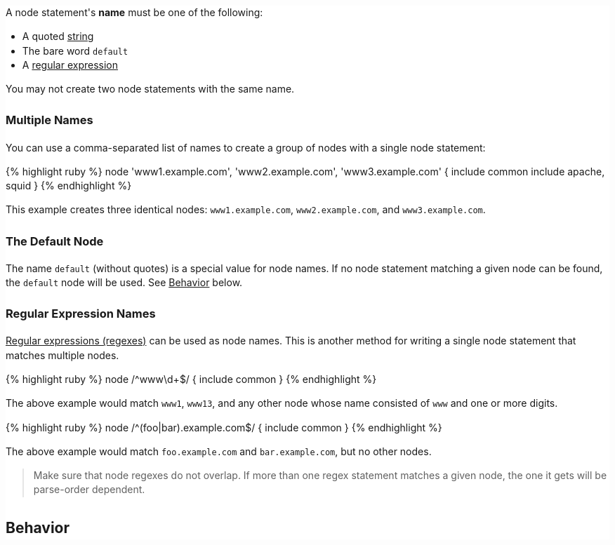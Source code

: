 A node statement's **name** must be one of the following:

* A quoted [string][strings]
* The bare word `default`
* A [regular expression][regex]

You may not create two node statements with the same name.


### Multiple Names

You can use a comma-separated list of names to create a group of nodes with a single node statement:

{% highlight ruby %}
    node 'www1.example.com', 'www2.example.com', 'www3.example.com' {
      include common
      include apache, squid
    }
{% endhighlight %}

This example creates three identical nodes: `www1.example.com`, `www2.example.com`, and `www3.example.com`.

### The Default Node

The name `default` (without quotes) is a special value for node names. If no node statement matching a given node can be found, the `default` node will be used. See [Behavior](#behavior) below.

### Regular Expression Names

[Regular expressions (regexes)][regex] can be used as node names. This is another method for writing a single node statement that matches multiple nodes.

{% highlight ruby %}
    node /^www\d+$/ {
      include common
    }
{% endhighlight %}

The above example would match `www1`, `www13`, and any other node whose name consisted of `www` and one or more
digits.

{% highlight ruby %}
    node /^(foo|bar)\.example\.com$/ {
      include common
    }
{% endhighlight %}

The above example would match `foo.example.com` and `bar.example.com`, but no other nodes.

> Make sure that node regexes do not overlap. If more than one regex statement matches a given node, the one it gets will be parse-order dependent.

Behavior
-----


[hiera]: https://github.com/puppetlabs/hiera
[hiera_guides]: /hiera/1
[sitepp]: lang_summary.html#files
[certname]: /references/latest/configuration.html#certname
[classes]: ./lang_classes.html
[nodescope]: ./lang_scope.html#node-scope
[topscope]: ./lang_scope.html#top-scope
[extlookup]: /references/latest/function.html#extlookup
[custom_functions]: /guides/custom_functions.html
[import]: ./lang_import.html
[regex]: ./lang_datatypes.html#regular-expressions
[strings]: ./lang_datatypes.html#strings
[inherit]: ./lang_classes.html#inheritance
[modules]: ./modules_fundamentals.html
[enc]: /guides/external_nodes.html
[facts]: ./lang_variables.html#facts-and-built-in-variables
[catalog]: ./lang_summary.html#compilation-and-catalogs
[strict]: /references/latest/configuration.html#stricthostnamechecking
[conditional]: ./lang_conditional.html